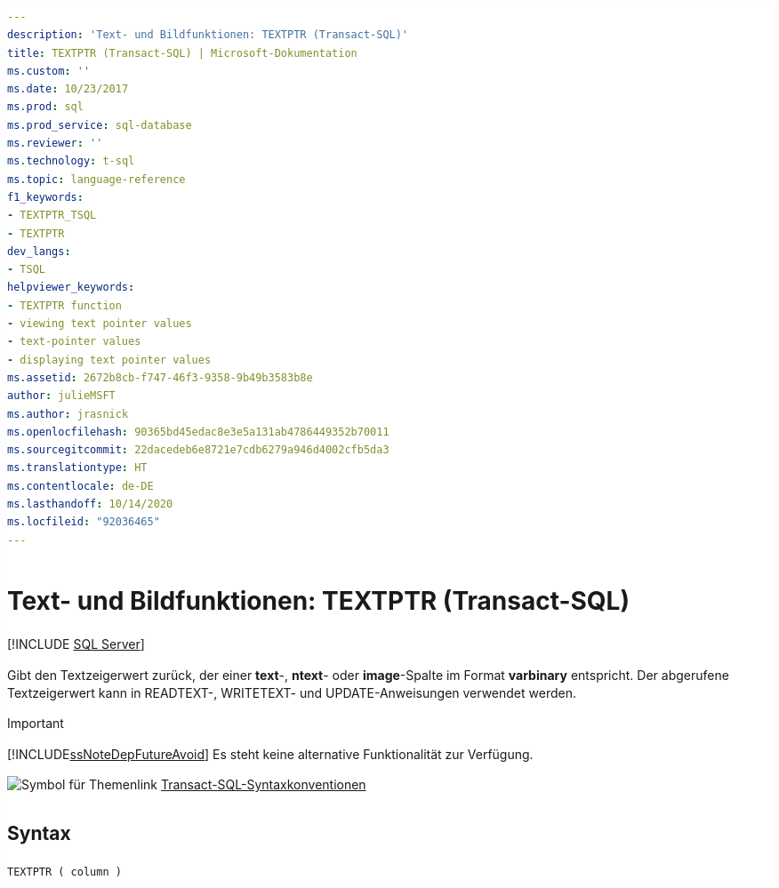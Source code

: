 ```yaml
---
description: 'Text- und Bildfunktionen: TEXTPTR (Transact-SQL)'
title: TEXTPTR (Transact-SQL) | Microsoft-Dokumentation
ms.custom: ''
ms.date: 10/23/2017
ms.prod: sql
ms.prod_service: sql-database
ms.reviewer: ''
ms.technology: t-sql
ms.topic: language-reference
f1_keywords:
- TEXTPTR_TSQL
- TEXTPTR
dev_langs:
- TSQL
helpviewer_keywords:
- TEXTPTR function
- viewing text pointer values
- text-pointer values
- displaying text pointer values
ms.assetid: 2672b8cb-f747-46f3-9358-9b49b3583b8e
author: julieMSFT
ms.author: jrasnick
ms.openlocfilehash: 90365bd45edac8e3e5a131ab4786449352b70011
ms.sourcegitcommit: 22dacedeb6e8721e7cdb6279a946d4002cfb5da3
ms.translationtype: HT
ms.contentlocale: de-DE
ms.lasthandoff: 10/14/2020
ms.locfileid: "92036465"
---
```

# <a name="text-and-image-functions---textptr-transact-sql"></a>Text- und Bildfunktionen: TEXTPTR (Transact-SQL)
[!INCLUDE [SQL Server](../../includes/applies-to-version/sqlserver.md)]

  Gibt den Textzeigerwert zurück, der einer **text**-, **ntext**- oder **image**-Spalte im Format **varbinary** entspricht. Der abgerufene Textzeigerwert kann in READTEXT-, WRITETEXT- und UPDATE-Anweisungen verwendet werden.  
  
> [!IMPORTANT]  
>  [!INCLUDE[ssNoteDepFutureAvoid](../../includes/ssnotedepfutureavoid-md.md)] Es steht keine alternative Funktionalität zur Verfügung.  
  
 ![Symbol für Themenlink](../../database-engine/configure-windows/media/topic-link.gif "Symbol für Themenlink") [Transact-SQL-Syntaxkonventionen](../../t-sql/language-elements/transact-sql-syntax-conventions-transact-sql.md)  
  
## <a name="syntax"></a>Syntax  
  
```syntaxsql
TEXTPTR ( column )  
```  
  
